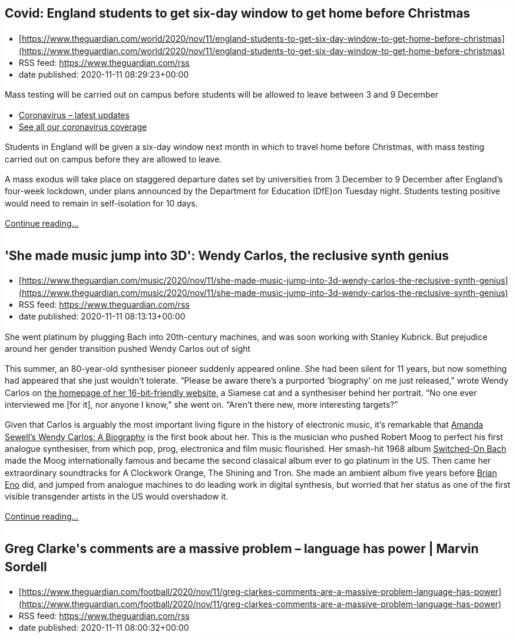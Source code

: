 ## Covid: England students to get six-day window to get home before Christmas
 - [https://www.theguardian.com/world/2020/nov/11/england-students-to-get-six-day-window-to-get-home-before-christmas](https://www.theguardian.com/world/2020/nov/11/england-students-to-get-six-day-window-to-get-home-before-christmas)
 - RSS feed: https://www.theguardian.com/rss
 - date published: 2020-11-11 08:29:23+00:00

<p>Mass testing will be carried out on campus before students will be allowed to leave between 3 and 9 December</p><ul><li><a href="https://www.theguardian.com/world/series/coronavirus-live/latest">Coronavirus – latest updates</a></li><li><a href="https://www.theguardian.com/world/coronavirus-outbreak">See all our coronavirus coverage</a></li></ul><p>Students in England will be given a six-day window next month in which to travel home before Christmas, with mass testing carried out on campus before they are allowed to leave.</p><p>A mass exodus will take place on staggered departure dates set by universities from 3 December to 9 December after England’s four-week lockdown, under plans announced by the Department for Education (DfE)on Tuesday night. Students testing positive would need to remain in self-isolation for 10 days.</p> <a href="https://www.theguardian.com/world/2020/nov/11/england-students-to-get-six-day-window-to-get-home-before-christmas">Continue reading...</a>

## 'She made music jump into 3D': Wendy Carlos, the reclusive synth genius
 - [https://www.theguardian.com/music/2020/nov/11/she-made-music-jump-into-3d-wendy-carlos-the-reclusive-synth-genius](https://www.theguardian.com/music/2020/nov/11/she-made-music-jump-into-3d-wendy-carlos-the-reclusive-synth-genius)
 - RSS feed: https://www.theguardian.com/rss
 - date published: 2020-11-11 08:13:13+00:00

<p>She went platinum by plugging Bach into 20th-century machines, and was soon working with Stanley Kubrick. But prejudice around her gender transition pushed Wendy Carlos out of sight</p><p>This summer, an 80-year-old synthesiser pioneer suddenly appeared online. She had been silent for 11 years, but now something had appeared that she just wouldn’t tolerate. “Please be aware there’s a purported ‘biography’ on me just released,” wrote Wendy Carlos on <a href="http://www.wendycarlos.com/">the homepage of her 16-bit-friendly website</a>, a Siamese cat and a synthesiser behind her portrait. “No one ever interviewed me [for it], nor anyone I know,” she went on. “Aren’t there new, more interesting targets?”</p><p>Given that Carlos is arguably the most important living figure in the history of electronic music, it’s remarkable that <a href="https://www.foyles.co.uk/witem/biography/wendy-carlos-a-biography,amanda-sewell-9780190053468">Amanda Sewell’s Wendy Carlos: A Biography</a> is the first book about her. This is the musician who pushed Robert Moog to perfect his first analogue synthesiser, from which pop, prog, electronica and film music flourished. Her smash-hit 1968 album <a href="https://www.electronicbeats.net/the-feed/listen-to-the-60s-modular-synth-record-that-changed-everything-it-turns-50-this-month/">Switched-On Bach</a> made the Moog internationally famous and became the second classical album ever to go platinum in the US. Then came her extraordinary soundtracks for A Clockwork Orange, The Shining and Tron. She made an ambient album five years before <a href="https://www.theguardian.com/music/brianeno">Brian Eno</a> did, and jumped from analogue machines to do leading work in digital synthesis, but worried that her status as one of the first visible transgender artists in the US would overshadow it.</p> <a href="https://www.theguardian.com/music/2020/nov/11/she-made-music-jump-into-3d-wendy-carlos-the-reclusive-synth-genius">Continue reading...</a>

## Greg Clarke's comments are a massive problem – language has power | Marvin Sordell
 - [https://www.theguardian.com/football/2020/nov/11/greg-clarkes-comments-are-a-massive-problem-language-has-power](https://www.theguardian.com/football/2020/nov/11/greg-clarkes-comments-are-a-massive-problem-language-has-power)
 - RSS feed: https://www.theguardian.com/rss
 - date published: 2020-11-11 08:00:32+00:00

